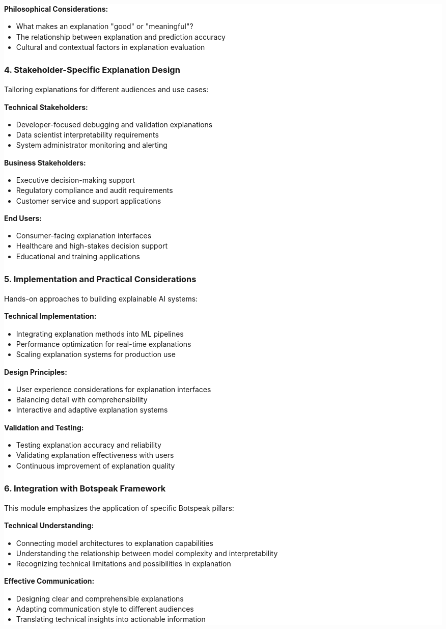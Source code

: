 **Philosophical Considerations:**
- What makes an explanation "good" or "meaningful"?
- The relationship between explanation and prediction accuracy
- Cultural and contextual factors in explanation evaluation

### 4. Stakeholder-Specific Explanation Design

Tailoring explanations for different audiences and use cases:

**Technical Stakeholders:**
- Developer-focused debugging and validation explanations
- Data scientist interpretability requirements
- System administrator monitoring and alerting

**Business Stakeholders:**
- Executive decision-making support
- Regulatory compliance and audit requirements
- Customer service and support applications

**End Users:**
- Consumer-facing explanation interfaces
- Healthcare and high-stakes decision support
- Educational and training applications

### 5. Implementation and Practical Considerations

Hands-on approaches to building explainable AI systems:

**Technical Implementation:**
- Integrating explanation methods into ML pipelines
- Performance optimization for real-time explanations
- Scaling explanation systems for production use

**Design Principles:**
- User experience considerations for explanation interfaces
- Balancing detail with comprehensibility
- Interactive and adaptive explanation systems

**Validation and Testing:**
- Testing explanation accuracy and reliability
- Validating explanation effectiveness with users
- Continuous improvement of explanation quality

### 6. Integration with Botspeak Framework

This module emphasizes the application of specific Botspeak pillars:

**Technical Understanding:**
- Connecting model architectures to explanation capabilities
- Understanding the relationship between model complexity and interpretability
- Recognizing technical limitations and possibilities in explanation

**Effective Communication:**
- Designing clear and comprehensible explanations
- Adapting communication style to different audiences
- Translating technical insights into actionable information

